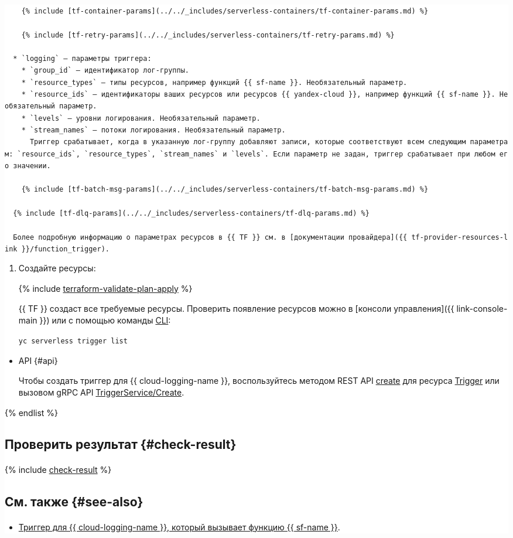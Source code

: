         {% include [tf-container-params](../../_includes/serverless-containers/tf-container-params.md) %}

        {% include [tf-retry-params](../../_includes/serverless-containers/tf-retry-params.md) %}

      * `logging` — параметры триггера:
        * `group_id` — идентификатор лог-группы.
        * `resource_types` — типы ресурсов, например функций {{ sf-name }}. Необязательный параметр.
        * `resource_ids` — идентификаторы ваших ресурсов или ресурсов {{ yandex-cloud }}, например функций {{ sf-name }}. Необязательный параметр.
        * `levels` — уровни логирования. Необязательный параметр.
        * `stream_names` — потоки логирования. Необязательный параметр.
          Триггер срабатывает, когда в указанную лог-группу добавляют записи, которые соответствуют всем следующим параметрам: `resource_ids`, `resource_types`, `stream_names` и `levels`. Если параметр не задан, триггер срабатывает при любом его значении.

        {% include [tf-batch-msg-params](../../_includes/serverless-containers/tf-batch-msg-params.md) %}

      {% include [tf-dlq-params](../../_includes/serverless-containers/tf-dlq-params.md) %}

      Более подробную информацию о параметрах ресурсов в {{ TF }} см. в [документации провайдера]({{ tf-provider-resources-link }}/function_trigger).

  1. Создайте ресурсы:

      {% include [terraform-validate-plan-apply](../../_tutorials/_tutorials_includes/terraform-validate-plan-apply.md) %}

      {{ TF }} создаст все требуемые ресурсы. Проверить появление ресурсов можно в [консоли управления]({{ link-console-main }}) или с помощью команды [CLI](../../cli/quickstart.md):

      ```bash
      yc serverless trigger list
      ```

- API {#api}

  Чтобы создать триггер для {{ cloud-logging-name }}, воспользуйтесь методом REST API [create](../triggers/api-ref/Trigger/create.md) для ресурса [Trigger](../triggers/api-ref/Trigger/index.md) или вызовом gRPC API [TriggerService/Create](../triggers/api-ref/grpc/trigger_service.md#Create).

{% endlist %}

## Проверить результат {#check-result}

{% include [check-result](../../_includes/serverless-containers/check-result.md) %}

## См. также {#see-also}

* [Триггер для {{ cloud-logging-name }}, который вызывает функцию {{ sf-name }}](../../functions/operations/trigger/cloud-logging-trigger-create.md).
